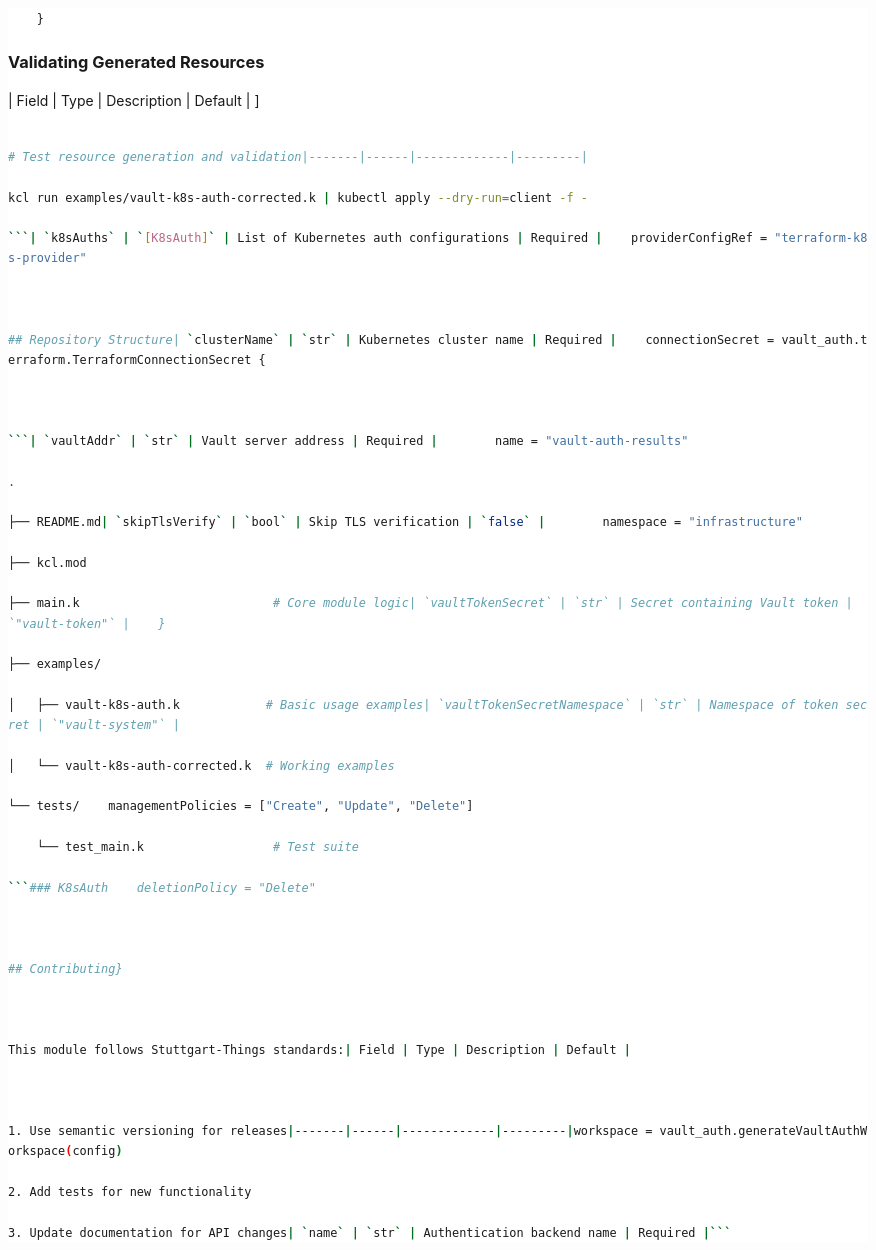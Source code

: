         }

### Validating Generated Resources

| Field | Type | Description | Default |    ]

```bash

# Test resource generation and validation|-------|------|-------------|---------|

kcl run examples/vault-k8s-auth-corrected.k | kubectl apply --dry-run=client -f -

```| `k8sAuths` | `[K8sAuth]` | List of Kubernetes auth configurations | Required |    providerConfigRef = "terraform-k8s-provider"



## Repository Structure| `clusterName` | `str` | Kubernetes cluster name | Required |    connectionSecret = vault_auth.terraform.TerraformConnectionSecret {



```| `vaultAddr` | `str` | Vault server address | Required |        name = "vault-auth-results"

.

├── README.md| `skipTlsVerify` | `bool` | Skip TLS verification | `false` |        namespace = "infrastructure"

├── kcl.mod

├── main.k                           # Core module logic| `vaultTokenSecret` | `str` | Secret containing Vault token | `"vault-token"` |    }

├── examples/

│   ├── vault-k8s-auth.k            # Basic usage examples| `vaultTokenSecretNamespace` | `str` | Namespace of token secret | `"vault-system"` |

│   └── vault-k8s-auth-corrected.k  # Working examples

└── tests/    managementPolicies = ["Create", "Update", "Delete"]

    └── test_main.k                  # Test suite

```### K8sAuth    deletionPolicy = "Delete"



## Contributing}



This module follows Stuttgart-Things standards:| Field | Type | Description | Default |



1. Use semantic versioning for releases|-------|------|-------------|---------|workspace = vault_auth.generateVaultAuthWorkspace(config)

2. Add tests for new functionality

3. Update documentation for API changes| `name` | `str` | Authentication backend name | Required |```

```